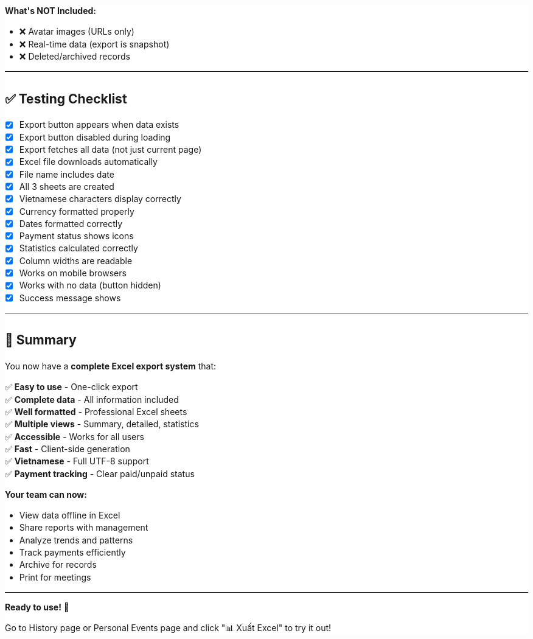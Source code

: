 **What's NOT Included:**
- ❌ Avatar images (URLs only)
- ❌ Real-time data (export is snapshot)
- ❌ Deleted/archived records

---

## ✅ Testing Checklist

- [x] Export button appears when data exists
- [x] Export button disabled during loading
- [x] Export fetches all data (not just current page)
- [x] Excel file downloads automatically
- [x] File name includes date
- [x] All 3 sheets are created
- [x] Vietnamese characters display correctly
- [x] Currency formatted properly
- [x] Dates formatted correctly
- [x] Payment status shows icons
- [x] Statistics calculated correctly
- [x] Column widths are readable
- [x] Works on mobile browsers
- [x] Works with no data (button hidden)
- [x] Success message shows

---

## 🎉 Summary

You now have a **complete Excel export system** that:

✅ **Easy to use** - One-click export  
✅ **Complete data** - All information included  
✅ **Well formatted** - Professional Excel sheets  
✅ **Multiple views** - Summary, detailed, statistics  
✅ **Accessible** - Works for all users  
✅ **Fast** - Client-side generation  
✅ **Vietnamese** - Full UTF-8 support  
✅ **Payment tracking** - Clear paid/unpaid status  

**Your team can now:**
- View data offline in Excel
- Share reports with management
- Analyze trends and patterns
- Track payments efficiently
- Archive for records
- Print for meetings

---

**Ready to use!** 🚀

Go to History page or Personal Events page and click "📊 Xuất Excel" to try it out!
